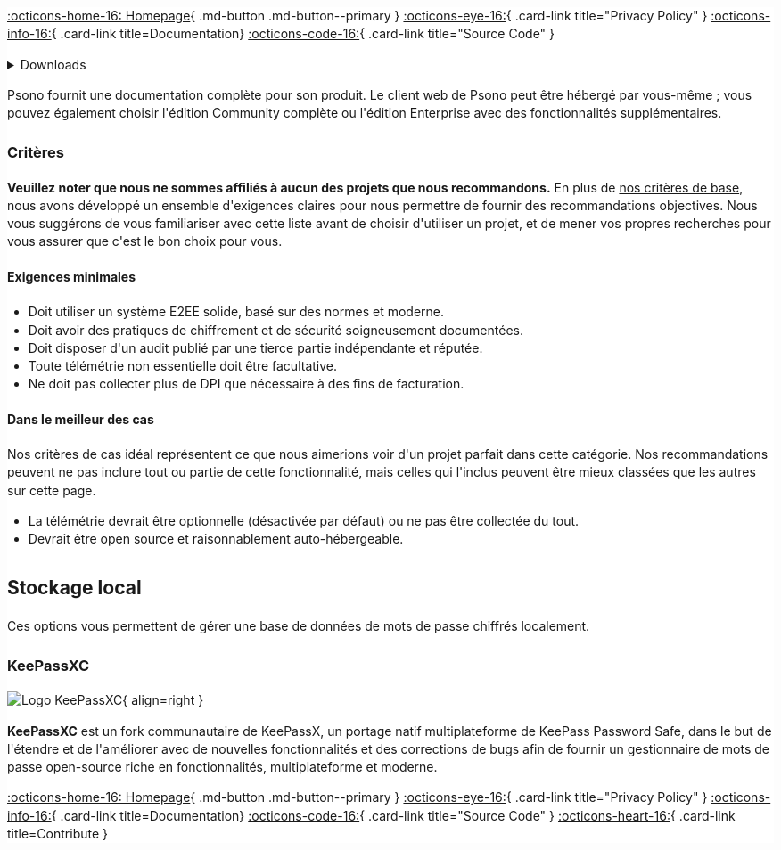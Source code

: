 [:octicons-home-16: Homepage](https://psono.com){ .md-button .md-button--primary }
[:octicons-eye-16:](https://psono.com/privacy-policy){ .card-link title="Privacy Policy" }
[:octicons-info-16:](https://doc.psono.com){ .card-link title=Documentation}
[:octicons-code-16:](https://gitlab.com/psono){ .card-link title="Source Code" }

<details class="downloads" markdown><summary>Downloads</summary></details>

</div>

Psono fournit une documentation complète pour son produit. Le client web de Psono peut être hébergé par vous-même ; vous pouvez également choisir l'édition Community complète ou l'édition Enterprise avec des fonctionnalités supplémentaires.

### Critères

**Veuillez noter que nous ne sommes affiliés à aucun des projets que nous recommandons.** En plus de [nos critères de base](about/criteria.md), nous avons développé un ensemble d'exigences claires pour nous permettre de fournir des recommandations objectives. Nous vous suggérons de vous familiariser avec cette liste avant de choisir d'utiliser un projet, et de mener vos propres recherches pour vous assurer que c'est le bon choix pour vous.

#### Exigences minimales

- Doit utiliser un système E2EE solide, basé sur des normes et moderne.
- Doit avoir des pratiques de chiffrement et de sécurité soigneusement documentées.
- Doit disposer d'un audit publié par une tierce partie indépendante et réputée.
- Toute télémétrie non essentielle doit être facultative.
- Ne doit pas collecter plus de DPI que nécessaire à des fins de facturation.

#### Dans le meilleur des cas

Nos critères de cas idéal représentent ce que nous aimerions voir d'un projet parfait dans cette catégorie. Nos recommandations peuvent ne pas inclure tout ou partie de cette fonctionnalité, mais celles qui l'inclus peuvent être mieux classées que les autres sur cette page.

- La télémétrie devrait être optionnelle (désactivée par défaut) ou ne pas être collectée du tout.
- Devrait être open source et raisonnablement auto-hébergeable.

## Stockage local

Ces options vous permettent de gérer une base de données de mots de passe chiffrés localement.

### KeePassXC

<div class="admonition recommendation" markdown>

![Logo KeePassXC](assets/img/password-management/keepassxc.svg){ align=right }

**KeePassXC** est un fork communautaire de KeePassX, un portage natif multiplateforme de KeePass Password Safe, dans le but de l'étendre et de l'améliorer avec de nouvelles fonctionnalités et des corrections de bugs afin de fournir un gestionnaire de mots de passe open-source riche en fonctionnalités, multiplateforme et moderne.

[:octicons-home-16: Homepage](https://keepassxc.org){ .md-button .md-button--primary }
[:octicons-eye-16:](https://keepassxc.org/privacy){ .card-link title="Privacy Policy" }
[:octicons-info-16:](https://keepassxc.org/docs){ .card-link title=Documentation}
[:octicons-code-16:](https://github.com/keepassxreboot/keepassxc){ .card-link title="Source Code" }
[:octicons-heart-16:](https://keepassxc.org/donate){ .card-link title=Contribute }
